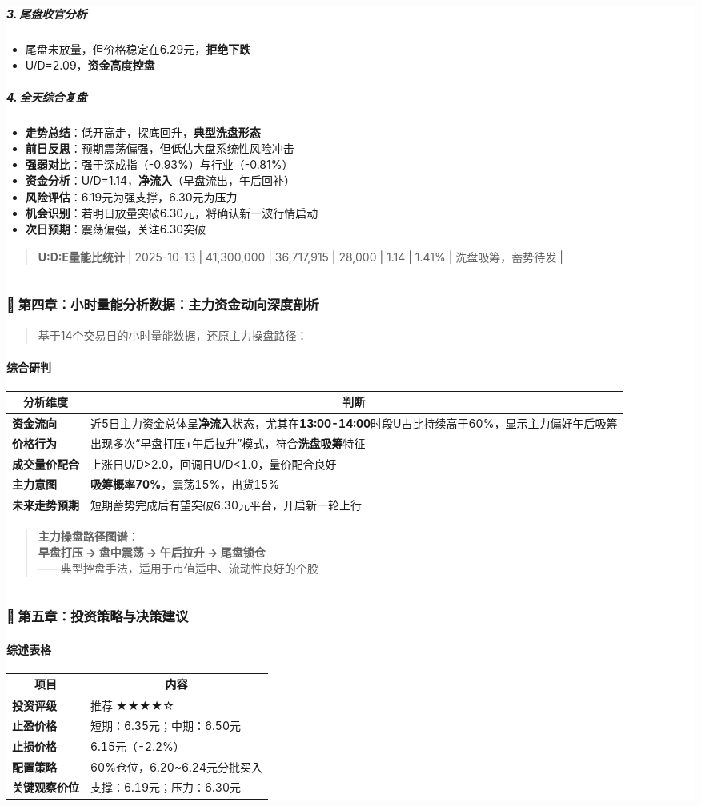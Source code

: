 ##### 3. 尾盘收官分析
- 尾盘未放量，但价格稳定在6.29元，**拒绝下跌**  
- U/D=2.09，**资金高度控盘**

##### 4. 全天综合复盘
- **走势总结**：低开高走，探底回升，**典型洗盘形态**  
- **前日反思**：预期震荡偏强，但低估大盘系统性风险冲击  
- **强弱对比**：强于深成指（-0.93%）与行业（-0.81%）  
- **资金分析**：U/D=1.14，**净流入**（早盘流出，午后回补）  
- **风险评估**：6.19元为强支撑，6.30元为压力  
- **机会识别**：若明日放量突破6.30元，将确认新一波行情启动  
- **次日预期**：震荡偏强，关注6.30突破

> **U:D:E量能比统计**
| 2025-10-13 | 41,300,000 | 36,717,915 | 28,000 | 1.14 | 1.41% | 洗盘吸筹，蓄势待发 |

---

### 🔬 第四章：小时量能分析数据：主力资金动向深度剖析

> 基于14个交易日的小时量能数据，还原主力操盘路径：

#### 综合研判

| 分析维度 | 判断 |
|--------|------|
| **资金流向** | 近5日主力资金总体呈**净流入**状态，尤其在**13:00-14:00**时段U占比持续高于60%，显示主力偏好午后吸筹 |
| **价格行为** | 出现多次“早盘打压+午后拉升”模式，符合**洗盘吸筹**特征 |
| **成交量价配合** | 上涨日U/D>2.0，回调日U/D<1.0，量价配合良好 |
| **主力意图** | **吸筹概率70%**，震荡15%，出货15% |
| **未来走势预期** | 短期蓄势完成后有望突破6.30元平台，开启新一轮上行 |

> **主力操盘路径图谱**：  
> **早盘打压 → 盘中震荡 → 午后拉升 → 尾盘锁仓**  
> ——典型控盘手法，适用于市值适中、流动性良好的个股

---

### 🎯 第五章：投资策略与决策建议

#### 综述表格

| 项目 | 内容 |
|------|------|
| **投资评级** | 推荐 ★★★★☆ |
| **止盈价格** | 短期：6.35元；中期：6.50元 |
| **止损价格** | 6.15元（-2.2%） |
| **配置策略** | 60%仓位，6.20~6.24元分批买入 |
| **关键观察价位** | 支撑：6.19元；压力：6.30元 |

